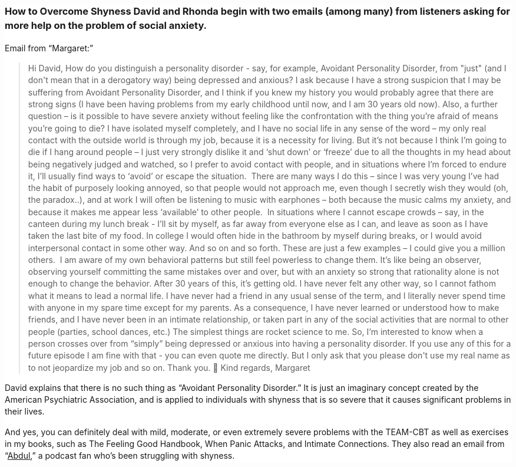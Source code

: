 ### **How to Overcome Shyness** David and Rhonda begin with two emails (among many) from listeners asking for more help on the problem of social anxiety.

Email from “Margaret:”

> Hi David,
> How do you distinguish a personality disorder - say, for example, Avoidant Personality Disorder, from "just" (and I don't mean that in a derogatory way) being depressed and anxious?
> I ask because I have a strong suspicion that I may be suffering from Avoidant Personality Disorder, and I think if you knew my history you would probably agree that there are strong signs (I have been having problems from my early childhood until now, and I am 30 years old now).
> Also, a further question – is it possible to have severe anxiety without feeling like the confrontation with the thing you’re afraid of means you’re going to die? I have isolated myself completely, and I have no social life in any sense of the word – my only real contact with the outside world is through my job, because it is a necessity for living. But it’s not because I think I’m going to die if I hang around people – I just very strongly dislike it and ‘shut down’ or ‘freeze’ due to all the thoughts in my head about being negatively judged and watched, so I prefer to avoid contact with people, and in situations where I’m forced to endure it, I’ll usually find ways to ‘avoid’ or escape the situation. 
> There are many ways I do this – since I was very young I’ve had the habit of purposely looking annoyed, so that people would not approach me, even though I secretly wish they would (oh, the paradox..), and at work I will often be listening to music with earphones – both because the music calms my anxiety, and because it makes me appear less ‘available’ to other people. 
> In situations where I cannot escape crowds – say, in the canteen during my lunch break - I’ll sit by myself, as far away from everyone else as I can, and leave as soon as I have taken the last bite of my food. In college I would often hide in the bathroom by myself during breaks, or I would avoid interpersonal contact in some other way. And so on and so forth. These are just a few examples – I could give you a million others. 
> I am aware of my own behavioral patterns but still feel powerless to change them. It’s like being an observer, observing yourself committing the same mistakes over and over, but with an anxiety so strong that rationality alone is not enough to change the behavior. After 30 years of this, it’s getting old. I have never felt any other way, so I cannot fathom what it means to lead a normal life.
> I have never had a friend in any usual sense of the term, and I literally never spend time with anyone in my spare time except for my parents. As a consequence, I have never learned or understood how to make friends, and I have never been in an intimate relationship, or taken part in any of the social activities that are normal to other people (parties, school dances, etc.) The simplest things are rocket science to me. So, I’m interested to know when a person crosses over from “simply” being depressed or anxious into having a personality disorder.
> If you use any of this for a future episode I am fine with that - you can even quote me directly. But I only ask that you please don't use my real name as to not jeopardize my job and so on. Thank you. 🙂
> Kind regards,
> Margaret

David explains that there is no such thing as “Avoidant Personality Disorder.” It is just an imaginary concept created by the American Psychiatric Association, and is applied to individuals with shyness that is so severe that it causes significant problems in their lives.

And yes, you can definitely deal with mild, moderate, or even extremely severe problems with the TEAM-CBT as well as exercises in my books, such as The Feeling Good Handbook, When Panic Attacks, and Intimate Connections.
They also read an email from “<u>[Abdul](https://en.wikipedia.org/wiki/Abdul)</u>,” a podcast fan who’s been struggling with shyness.
